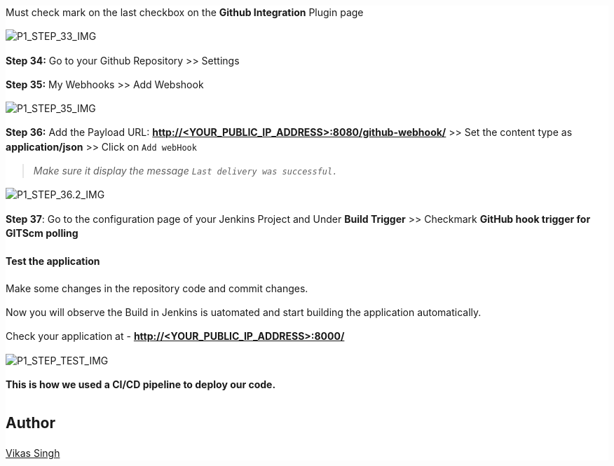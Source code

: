 Must check mark on the last checkbox on the **Github Integration** Plugin page

![P1_STEP_33_IMG](https://xanderbilla.s3.ap-south-1.amazonaws.com/Semester_V/__assets/P1_STEP_33_IMG.png)

**Step 34:** Go to your Github Repository >> Settings 

**Step 35:** My Webhooks >> Add Webshook

![P1_STEP_35_IMG](https://xanderbilla.s3.ap-south-1.amazonaws.com/Semester_V/__assets/P1_STEP_35_IMG.png)

**Step 36:** Add the Payload URL: [**http://<YOUR_PUBLIC_IP_ADDRESS>:8080/github-webhook/**]() >> Set the content type as **application/json** >> Click on `Add webHook` 

> *Make sure it display the message `Last delivery was successful.`*

![P1_STEP_36.2_IMG](https://xanderbilla.s3.ap-south-1.amazonaws.com/Semester_V/__assets/P1_STEP_36.2_IMG.png)

**Step 37**: Go to the configuration page of your Jenkins Project and Under **Build Trigger** >> Checkmark **GitHub hook trigger for GITScm polling**

#### Test the application

Make some changes in the repository code and commit changes.

Now you will observe the Build in Jenkins is uatomated and start building the application automatically.

Check your application at - [**http://<YOUR_PUBLIC_IP_ADDRESS>:8000/**]()

![P1_STEP_TEST_IMG](https://xanderbilla.s3.ap-south-1.amazonaws.com/Semester_V/__assets/P1_STEP_TEST_IMG.png)

**This is how we used a CI/CD pipeline to deploy our code.**

## Author

[Vikas Singh](https://xanderbilla.com)
